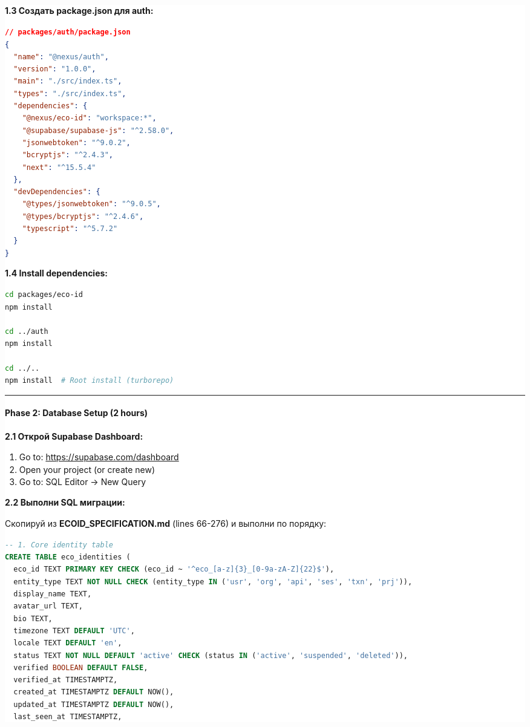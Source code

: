**1.3 Создать package.json для auth:**

```json
// packages/auth/package.json
{
  "name": "@nexus/auth",
  "version": "1.0.0",
  "main": "./src/index.ts",
  "types": "./src/index.ts",
  "dependencies": {
    "@nexus/eco-id": "workspace:*",
    "@supabase/supabase-js": "^2.58.0",
    "jsonwebtoken": "^9.0.2",
    "bcryptjs": "^2.4.3",
    "next": "^15.5.4"
  },
  "devDependencies": {
    "@types/jsonwebtoken": "^9.0.5",
    "@types/bcryptjs": "^2.4.6",
    "typescript": "^5.7.2"
  }
}
```

**1.4 Install dependencies:**

```bash
cd packages/eco-id
npm install

cd ../auth
npm install

cd ../..
npm install  # Root install (turborepo)
```

---

#### Phase 2: Database Setup (2 hours)

**2.1 Открой Supabase Dashboard:**

1. Go to: https://supabase.com/dashboard
2. Open your project (or create new)
3. Go to: SQL Editor → New Query

**2.2 Выполни SQL миграции:**

Скопируй из **ECOID_SPECIFICATION.md** (lines 66-276) и выполни по порядку:

```sql
-- 1. Core identity table
CREATE TABLE eco_identities (
  eco_id TEXT PRIMARY KEY CHECK (eco_id ~ '^eco_[a-z]{3}_[0-9a-zA-Z]{22}$'),
  entity_type TEXT NOT NULL CHECK (entity_type IN ('usr', 'org', 'api', 'ses', 'txn', 'prj')),
  display_name TEXT,
  avatar_url TEXT,
  bio TEXT,
  timezone TEXT DEFAULT 'UTC',
  locale TEXT DEFAULT 'en',
  status TEXT NOT NULL DEFAULT 'active' CHECK (status IN ('active', 'suspended', 'deleted')),
  verified BOOLEAN DEFAULT FALSE,
  verified_at TIMESTAMPTZ,
  created_at TIMESTAMPTZ DEFAULT NOW(),
  updated_at TIMESTAMPTZ DEFAULT NOW(),
  last_seen_at TIMESTAMPTZ,
```